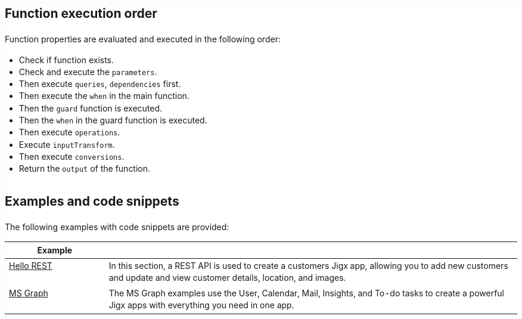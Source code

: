 ## Function execution order

Function properties are evaluated and executed in the following order:

* Check if function exists.
* Check and execute the `parameters`.
* Then execute `queries`, `dependencies` first.
* Then execute the `when` in the main function.
* Then the `guard` function is executed.
* Then the `when` in the guard function is executed.
* Then execute `operations`.
* Execute `inputTransform`.
* Then execute `conversions`.
* Return the `output` of the function.

## Examples and code snippets

The following examples with code snippets are provided:

<table><thead><tr><th width="153.64453125">Example</th><th></th></tr></thead><tbody><tr><td><a href="../rest-overview.md">Hello REST</a></td><td>In this section, a REST API is used to create a customers Jigx app, allowing you to add new customers and update and view customer details, location, and images.</td></tr><tr><td><a href="https://docs2.jigx.com/m2WORrppBE0ftZCDChzX/examples/readme/data-providers/rest/ms-graph">MS Graph</a></td><td>The MS Graph examples use the User, Calendar, Mail, Insights, and To-do tasks to create a powerful Jigx apps with everything you need in one app.</td></tr></tbody></table>
